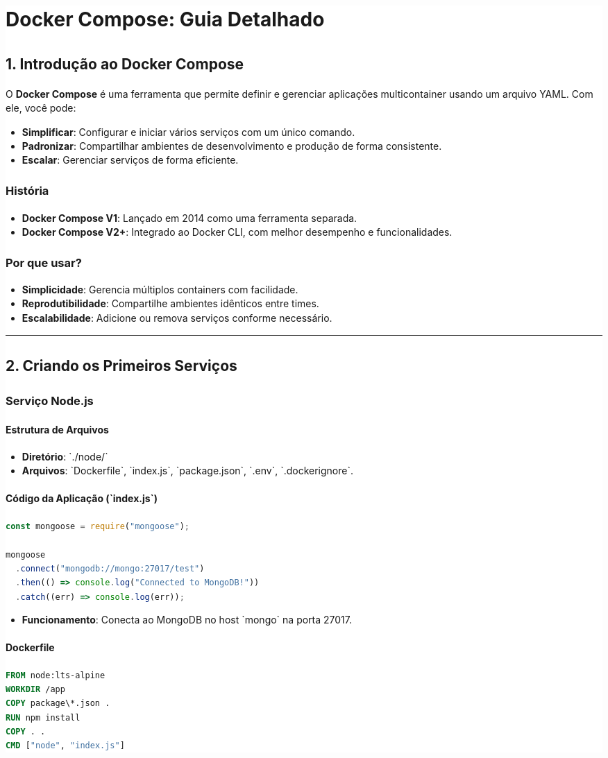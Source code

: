 # Docker Compose: Guia Detalhado

## 1. Introdução ao Docker Compose

O **Docker Compose** é uma ferramenta que permite definir e gerenciar aplicações multicontainer usando um arquivo YAML. Com ele, você pode:

- **Simplificar**: Configurar e iniciar vários serviços com um único comando.
- **Padronizar**: Compartilhar ambientes de desenvolvimento e produção de forma consistente.
- **Escalar**: Gerenciar serviços de forma eficiente.

### História

- **Docker Compose V1**: Lançado em 2014 como uma ferramenta separada.
- **Docker Compose V2+**: Integrado ao Docker CLI, com melhor desempenho e funcionalidades.

### Por que usar?

- **Simplicidade**: Gerencia múltiplos containers com facilidade.
- **Reprodutibilidade**: Compartilhe ambientes idênticos entre times.
- **Escalabilidade**: Adicione ou remova serviços conforme necessário.

---

## 2. Criando os Primeiros Serviços

### Serviço Node.js

#### Estrutura de Arquivos

- **Diretório**: \`./node/\`
- **Arquivos**: \`Dockerfile\`, \`index.js\`, \`package.json\`, \`.env\`, \`.dockerignore\`.

#### Código da Aplicação (\`index.js\`)

```javascript
const mongoose = require("mongoose");

mongoose
  .connect("mongodb://mongo:27017/test")
  .then(() => console.log("Connected to MongoDB!"))
  .catch((err) => console.log(err));
```

- **Funcionamento**: Conecta ao MongoDB no host \`mongo\` na porta 27017.

#### Dockerfile

```dockerfile
FROM node:lts-alpine
WORKDIR /app
COPY package\*.json .
RUN npm install
COPY . .
CMD ["node", "index.js"]
```
